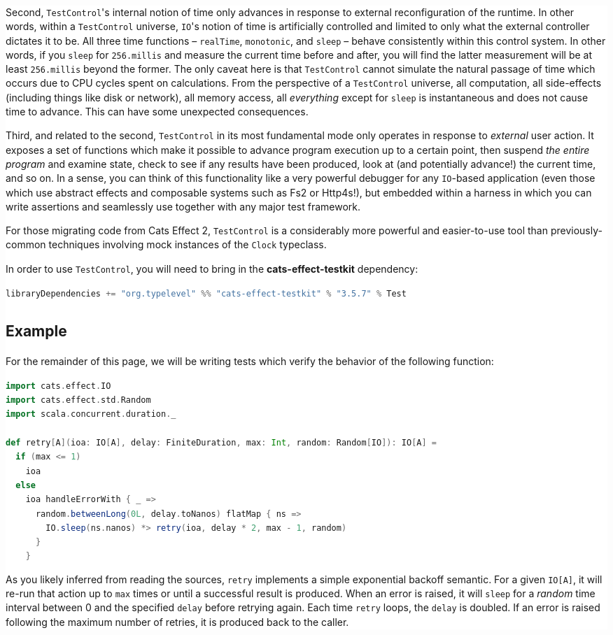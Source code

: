Second, `TestControl`'s internal notion of time only advances in response to external reconfiguration of the runtime. In other words, within a `TestControl` universe, `IO`'s notion of time is artificially controlled and limited to only what the external controller dictates it to be. All three time functions – `realTime`, `monotonic`, and `sleep` – behave consistently within this control system. In other words, if you `sleep` for `256.millis` and measure the current time before and after, you will find the latter measurement will be at least `256.millis` beyond the former. The only caveat here is that `TestControl` cannot simulate the natural passage of time which occurs due to CPU cycles spent on calculations. From the perspective of a `TestControl` universe, all computation, all side-effects (including things like disk or network), all memory access, all *everything* except for `sleep` is instantaneous and does not cause time to advance. This can have some unexpected consequences.

Third, and related to the second, `TestControl` in its most fundamental mode only operates in response to *external* user action. It exposes a set of functions which make it possible to advance program execution up to a certain point, then suspend *the entire program* and examine state, check to see if any results have been produced, look at (and potentially advance!) the current time, and so on. In a sense, you can think of this functionality like a very powerful debugger for any `IO`-based application (even those which use abstract effects and composable systems such as Fs2 or Http4s!), but embedded within a harness in which you can write assertions and seamlessly use together with any major test framework.

For those migrating code from Cats Effect 2, `TestControl` is a considerably more powerful and easier-to-use tool than previously-common techniques involving mock instances of the `Clock` typeclass.

In order to use `TestControl`, you will need to bring in the **cats-effect-testkit** dependency:

```scala
libraryDependencies += "org.typelevel" %% "cats-effect-testkit" % "3.5.7" % Test
```

## Example

For the remainder of this page, we will be writing tests which verify the behavior of the following function:

```scala mdoc
import cats.effect.IO
import cats.effect.std.Random
import scala.concurrent.duration._

def retry[A](ioa: IO[A], delay: FiniteDuration, max: Int, random: Random[IO]): IO[A] =
  if (max <= 1)
    ioa
  else
    ioa handleErrorWith { _ =>
      random.betweenLong(0L, delay.toNanos) flatMap { ns =>
        IO.sleep(ns.nanos) *> retry(ioa, delay * 2, max - 1, random)
      }
    }
```

As you likely inferred from reading the sources, `retry` implements a simple exponential backoff semantic. For a given `IO[A]`, it will re-run that action up to `max` times or until a successful result is produced. When an error is raised, it will `sleep` for a *random* time interval between 0 and the specified `delay` before retrying again. Each time `retry` loops, the `delay` is doubled. If an error is raised following the maximum number of retries, it is produced back to the caller.
